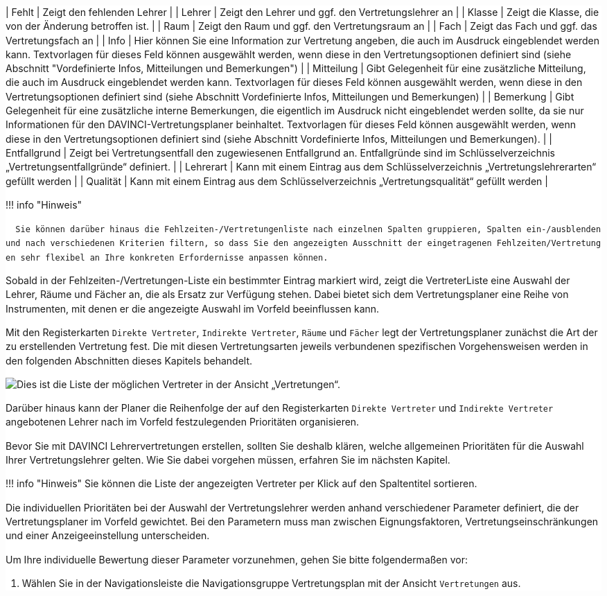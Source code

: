 | Fehlt | Zeigt den fehlenden Lehrer |
| Lehrer | Zeigt den Lehrer und ggf. den Vertretungslehrer an |
| Klasse | Zeigt die Klasse, die von der Änderung betroffen ist. |
| Raum | Zeigt den Raum und ggf. den Vertretungsraum an |
| Fach | Zeigt das Fach und ggf. das Vertretungsfach an |
| Info | Hier können Sie eine Information zur Vertretung angeben, die auch im Ausdruck eingeblendet werden kann. Textvorlagen für dieses Feld können ausgewählt werden, wenn diese in den Vertretungsoptionen definiert sind (siehe Abschnitt "Vordefinierte Infos, Mitteilungen und Bemerkungen") |
| Mitteilung | Gibt Gelegenheit für eine zusätzliche Mitteilung, die auch im Ausdruck eingeblendet werden kann. Textvorlagen für dieses Feld können ausgewählt werden, wenn diese in den Vertretungsoptionen definiert sind (siehe Abschnitt Vordefinierte Infos, Mitteilungen und Bemerkungen) |
| Bemerkung | Gibt Gelegenheit für eine zusätzliche interne Bemerkungen, die eigentlich im Ausdruck nicht eingeblendet werden sollte, da sie nur Informationen für den DAVINCI-Vertretungsplaner beinhaltet. Textvorlagen für dieses Feld können ausgewählt werden, wenn diese in den Vertretungsoptionen definiert sind (siehe Abschnitt Vordefinierte Infos, Mitteilungen und Bemerkungen). |
| Entfallgrund | Zeigt bei Vertretungsentfall den zugewiesenen Entfallgrund an. Entfallgründe sind im Schlüsselverzeichnis „Vertretungsentfallgründe“ definiert. |
| Lehrerart | Kann mit einem Eintrag aus dem Schlüsselverzeichnis „Vertretungslehrerarten“ gefüllt werden |
| Qualität | Kann mit einem Eintrag aus dem Schlüsselverzeichnis „Vertretungsqualität“ gefüllt werden |

!!! info "Hinweis"

      Sie können darüber hinaus die Fehlzeiten-/Vertretungenliste nach einzelnen Spalten gruppieren, Spalten ein-/ausblenden und nach verschiedenen Kriterien filtern, so dass Sie den angezeigten Ausschnitt der eingetragenen Fehlzeiten/Vertretungen sehr flexibel an Ihre konkreten Erfordernisse anpassen können.

Sobald in der Fehlzeiten-\/Vertretungen-Liste ein bestimmter Eintrag markiert wird, zeigt die VertreterListe eine Auswahl der Lehrer, Räume und Fächer an, die als Ersatz zur Verfügung stehen. Dabei bietet sich dem Vertretungsplaner eine Reihe von Instrumenten, mit denen er die angezeigte Auswahl im
Vorfeld beeinflussen kann.

Mit den Registerkarten `Direkte Vertreter`, `Indirekte Vertreter`, `Räume` und `Fächer` legt der Vertretungsplaner zunächst die Art der zu erstellenden Vertretung fest. Die mit diesen Vertretungsarten jeweils verbundenen spezifischen Vorgehensweisen werden in den folgenden Abschnitten dieses Kapitels behandelt.

![Dies ist die Liste der möglichen Vertreter in der Ansicht „Vertretungen“.](/assets/images/vertretungsplan/sub-plan31.png)

Darüber hinaus kann der Planer die Reihenfolge der auf den Registerkarten `Direkte Vertreter` und `Indirekte Vertreter` angebotenen Lehrer nach im Vorfeld festzulegenden Prioritäten organisieren.

Bevor Sie mit DAVINCI Lehrervertretungen erstellen, sollten Sie deshalb klären, welche allgemeinen Prioritäten für die Auswahl Ihrer Vertretungslehrer gelten. Wie Sie dabei vorgehen müssen, erfahren Sie im nächsten Kapitel.

!!! info "Hinweis"
     Sie können die Liste der angezeigten Vertreter per Klick auf den Spaltentitel sortieren.

Die individuellen Prioritäten bei der Auswahl der Vertretungslehrer werden anhand verschiedener Parameter definiert, die der Vertretungsplaner im Vorfeld gewichtet. Bei den Parametern muss man zwischen Eignungsfaktoren, Vertretungseinschränkungen und einer Anzeigeeinstellung unterscheiden.

Um Ihre individuelle Bewertung dieser Parameter vorzunehmen, gehen Sie bitte folgendermaßen vor:

1. Wählen Sie in der Navigationsleiste die Navigationsgruppe Vertretungsplan mit der Ansicht `Vertretungen` aus.
